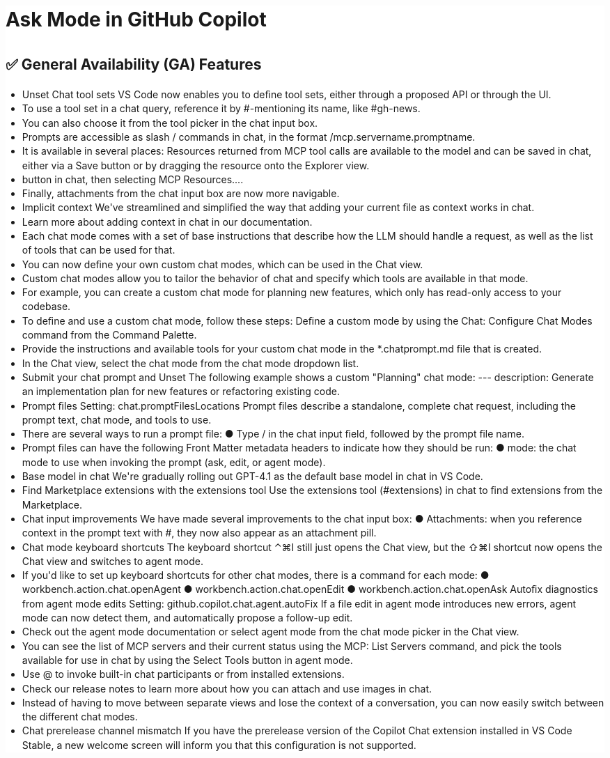 # Ask Mode in GitHub Copilot

## ✅ General Availability (GA) Features
- Unset Chat tool sets VS Code now enables you to deﬁne tool sets, either through a proposed API or through the UI.
- To use a tool set in a chat query, reference it by #-mentioning its name, like #gh-news.
- You can also choose it from the tool picker in the chat input box.
- Prompts are accessible as slash / commands in chat, in the format /mcp.servername.promptname.
- It is available in several places:  Resources returned from MCP tool calls are available to the model and can be saved in chat, either via a Save button or by dragging the resource onto the Explorer view.
- button in chat, then selecting MCP Resources....
- Finally, attachments from the chat input box are now more navigable.
- Implicit context We've streamlined and simpliﬁed the way that adding your current ﬁle as context works in chat.
- Learn more about adding context in chat in our documentation.
- Each chat mode comes with a set of base instructions that describe how the LLM should handle a request, as well as the list of tools that can be used for that.
- You can now deﬁne your own custom chat modes, which can be used in the Chat view.
- Custom chat modes allow you to tailor the behavior of chat and specify which tools are available in that mode.
- For example, you can create a custom chat mode for planning new features, which only has read-only access to your codebase.
- To deﬁne and use a custom chat mode, follow these steps:  Deﬁne a custom mode by using the Chat: Conﬁgure Chat Modes command from the Command Palette.
- Provide the instructions and available tools for your custom chat mode in the *.chatprompt.md ﬁle that is created.
- In the Chat view, select the chat mode from the chat mode dropdown list.
- Submit your chat prompt and Unset  The following example shows a custom "Planning" chat mode: --- description: Generate an implementation plan for new features or refactoring existing code.
- Prompt ﬁles Setting: chat.promptFilesLocations Prompt ﬁles describe a standalone, complete chat request, including the prompt text, chat mode, and tools to use.
- There are several ways to run a prompt ﬁle: ● Type / in the chat input ﬁeld, followed by the prompt ﬁle name.
- Prompt ﬁles can have the following Front Matter metadata headers to indicate how they should be run: ● mode: the chat mode to use when invoking the prompt (ask, edit, or agent mode).
- Base model in chat We're gradually rolling out GPT-4.1 as the default base model in chat in VS Code.
- Find Marketplace extensions with the extensions tool Use the extensions tool (#extensions) in chat to ﬁnd extensions from the Marketplace.
- Chat input improvements We have made several improvements to the chat input box: ● Attachments: when you reference context in the prompt text with #, they now also appear as an attachment pill.
- Chat mode keyboard shortcuts The keyboard shortcut ⌃⌘I still just opens the Chat view, but the ⇧⌘I shortcut now opens the Chat view and switches to agent mode.
- If you'd like to set up keyboard shortcuts for other chat modes, there is a command for each mode: ● workbench.action.chat.openAgent ● workbench.action.chat.openEdit ● workbench.action.chat.openAsk Autoﬁx diagnostics from agent mode edits Setting: github.copilot.chat.agent.autoFix If a ﬁle edit in agent mode introduces new errors, agent mode can now detect them, and automatically propose a follow-up edit.
- Check out the agent mode documentation or select agent mode from the chat mode picker in the Chat view.
- You can see the list of MCP servers and their current status using the MCP: List Servers command, and pick the tools available for use in chat by using the Select Tools button in agent mode.
- Use @ to invoke built-in chat participants or from installed extensions.
- Check our release notes to learn more about how you can attach and use images in chat.
- Instead of having to move between separate views and lose the context of a conversation, you can now easily switch between the different chat modes.
- Chat prerelease channel mismatch If you have the prerelease version of the Copilot Chat extension installed in VS Code Stable, a new welcome screen will inform you that this conﬁguration is not supported.